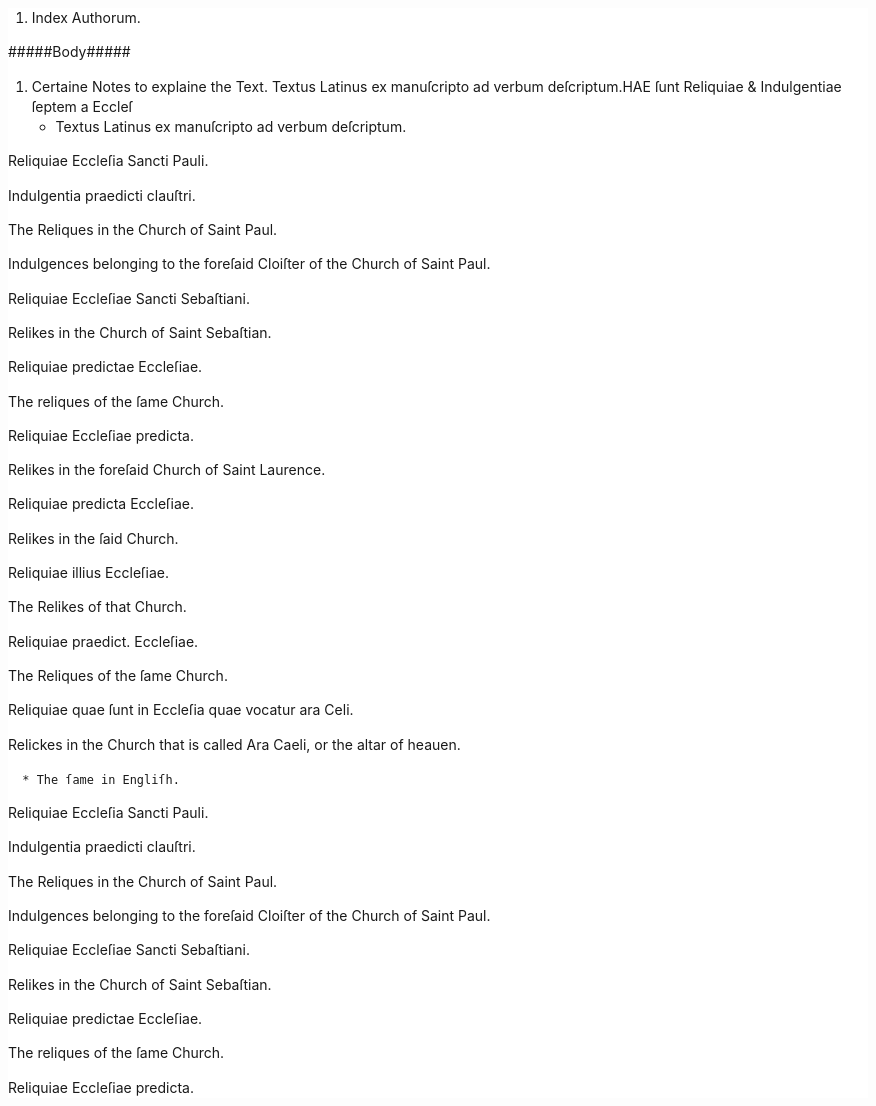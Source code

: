 1. Index Authorum.

#####Body#####

1. Certaine Notes to explaine the Text.
Textus Latinus ex manuſcripto ad verbum deſcriptum.HAE ſunt Reliquiae & Indulgentiae ſeptem a Eccleſ
      * Textus Latinus ex manuſcripto ad verbum deſcriptum.

Reliquiae Eccleſia Sancti Pauli.

Indulgentia praedicti clauſtri.

The Reliques in the Church of Saint Paul.

Indulgences belonging to the foreſaid Cloiſter of the Church of Saint Paul.

Reliquiae Eccleſiae Sancti Sebaſtiani.

Relikes in the Church of Saint Sebaſtian.

Reliquiae predictae Eccleſiae.

The reliques of the ſame Church.

Reliquiae Eccleſiae predicta.

Relikes in the foreſaid Church of Saint Laurence.

Reliquiae predicta Eccleſiae.

Relikes in the ſaid Church.

Reliquiae illius Eccleſiae.

The Relikes of that Church.

Reliquiae praedict. Eccleſiae.

The Reliques of the ſame Church.

Reliquiae quae ſunt in Eccleſia quae vocatur ara Celi.

Relickes in the Church that is called Ara Caeli, or the altar of heauen.

      * The ſame in Engliſh.

Reliquiae Eccleſia Sancti Pauli.

Indulgentia praedicti clauſtri.

The Reliques in the Church of Saint Paul.

Indulgences belonging to the foreſaid Cloiſter of the Church of Saint Paul.

Reliquiae Eccleſiae Sancti Sebaſtiani.

Relikes in the Church of Saint Sebaſtian.

Reliquiae predictae Eccleſiae.

The reliques of the ſame Church.

Reliquiae Eccleſiae predicta.
